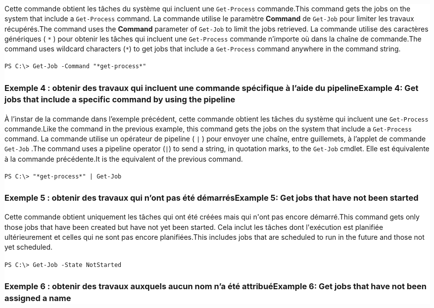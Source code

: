 <span data-ttu-id="43a03-142">Cette commande obtient les tâches du système qui incluent une `Get-Process` commande.</span><span class="sxs-lookup"><span data-stu-id="43a03-142">This command gets the jobs on the system that include a `Get-Process` command.</span></span> <span data-ttu-id="43a03-143">La commande utilise le paramètre **Command** de `Get-Job` pour limiter les travaux récupérés.</span><span class="sxs-lookup"><span data-stu-id="43a03-143">The command uses the **Command** parameter of `Get-Job` to limit the jobs retrieved.</span></span> <span data-ttu-id="43a03-144">La commande utilise des caractères génériques ( `*` ) pour obtenir les tâches qui incluent une `Get-Process` commande n’importe où dans la chaîne de commande.</span><span class="sxs-lookup"><span data-stu-id="43a03-144">The command uses wildcard characters (`*`) to get jobs that include a `Get-Process` command anywhere in the command string.</span></span>

```
PS C:\> Get-Job -Command "*get-process*"
```

### <span data-ttu-id="43a03-145">Exemple 4 : obtenir des travaux qui incluent une commande spécifique à l’aide du pipeline</span><span class="sxs-lookup"><span data-stu-id="43a03-145">Example 4: Get jobs that include a specific command by using the pipeline</span></span>

<span data-ttu-id="43a03-146">À l’instar de la commande dans l’exemple précédent, cette commande obtient les tâches du système qui incluent une `Get-Process` commande.</span><span class="sxs-lookup"><span data-stu-id="43a03-146">Like the command in the previous example, this command gets the jobs on the system that include a `Get-Process` command.</span></span> <span data-ttu-id="43a03-147">La commande utilise un opérateur de pipeline ( `|` ) pour envoyer une chaîne, entre guillemets, à l’applet de commande `Get-Job` .</span><span class="sxs-lookup"><span data-stu-id="43a03-147">The command uses a pipeline operator (`|`) to send a string, in quotation marks, to the `Get-Job` cmdlet.</span></span> <span data-ttu-id="43a03-148">Elle est équivalente à la commande précédente.</span><span class="sxs-lookup"><span data-stu-id="43a03-148">It is the equivalent of the previous command.</span></span>

```
PS C:\> "*get-process*" | Get-Job
```

### <span data-ttu-id="43a03-149">Exemple 5 : obtenir des travaux qui n’ont pas été démarrés</span><span class="sxs-lookup"><span data-stu-id="43a03-149">Example 5: Get jobs that have not been started</span></span>

<span data-ttu-id="43a03-150">Cette commande obtient uniquement les tâches qui ont été créées mais qui n'ont pas encore démarré.</span><span class="sxs-lookup"><span data-stu-id="43a03-150">This command gets only those jobs that have been created but have not yet been started.</span></span> <span data-ttu-id="43a03-151">Cela inclut les tâches dont l'exécution est planifiée ultérieurement et celles qui ne sont pas encore planifiées.</span><span class="sxs-lookup"><span data-stu-id="43a03-151">This includes jobs that are scheduled to run in the future and those not yet scheduled.</span></span>

```
PS C:\> Get-Job -State NotStarted
```

### <span data-ttu-id="43a03-152">Exemple 6 : obtenir des travaux auxquels aucun nom n’a été attribué</span><span class="sxs-lookup"><span data-stu-id="43a03-152">Example 6: Get jobs that have not been assigned a name</span></span>
